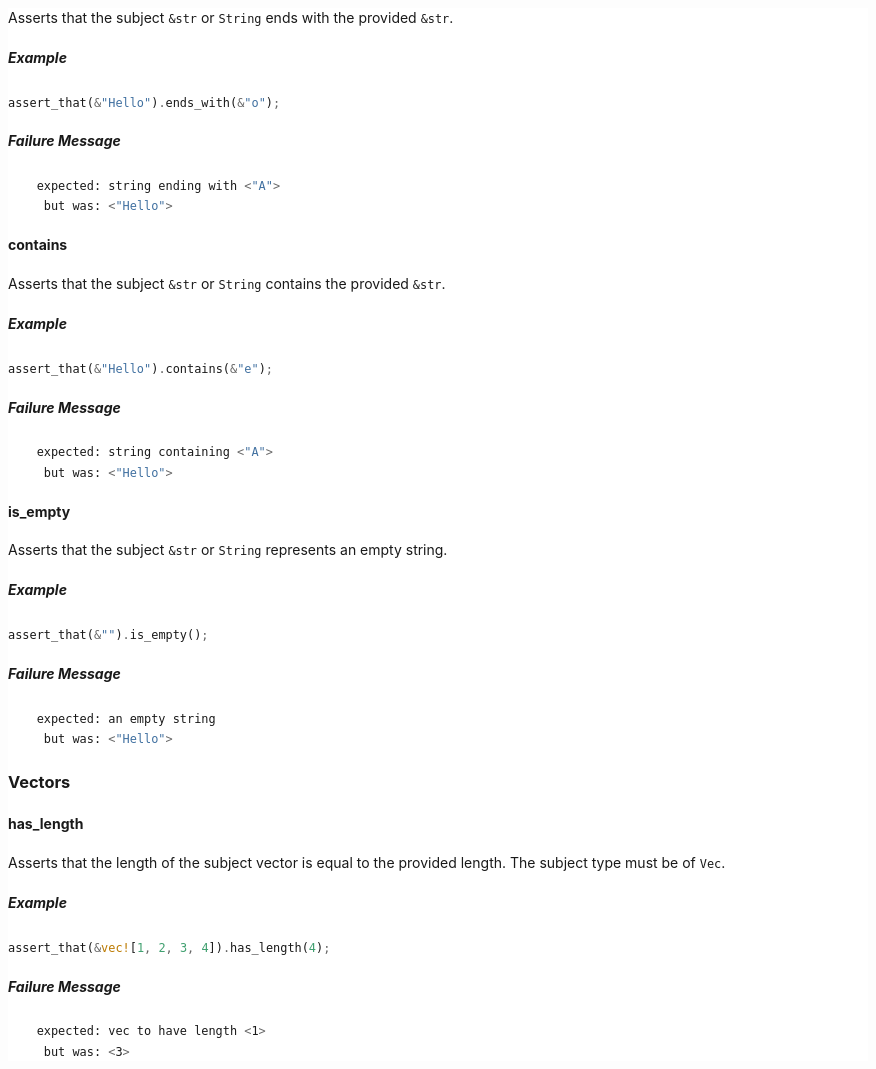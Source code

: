 Asserts that the subject `&str` or `String` ends with the provided `&str`.

##### Example
```rust
assert_that(&"Hello").ends_with(&"o");
```

##### Failure Message
```bash
	expected: string ending with <"A">
	 but was: <"Hello">
```

#### contains

Asserts that the subject `&str` or `String` contains the provided `&str`.

##### Example
```rust
assert_that(&"Hello").contains(&"e");
```

##### Failure Message
```bash
	expected: string containing <"A">
	 but was: <"Hello">
```

#### is_empty

Asserts that the subject `&str` or `String` represents an empty string.

##### Example
```rust
assert_that(&"").is_empty();
```

##### Failure Message
```bash
	expected: an empty string
	 but was: <"Hello">
```

### Vectors
#### has_length

Asserts that the length of the subject vector is equal to the provided length. The subject type must be of `Vec`.

##### Example
```rust
assert_that(&vec![1, 2, 3, 4]).has_length(4);
```

##### Failure Message
```bash
	expected: vec to have length <1>
	 but was: <3>
```
